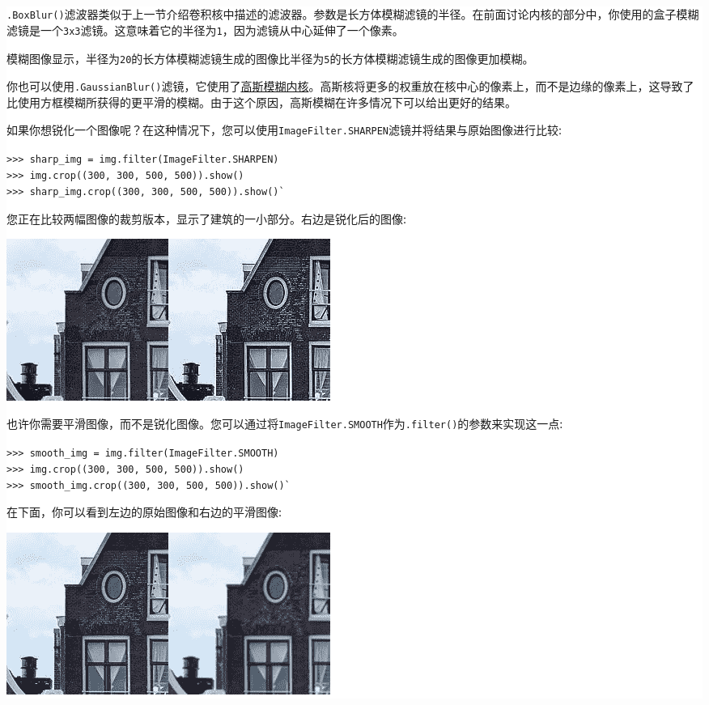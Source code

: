 `.BoxBlur()`滤波器类似于上一节介绍卷积核中描述的滤波器。参数是长方体模糊滤镜的半径。在前面讨论内核的部分中，你使用的盒子模糊滤镜是一个`3x3`滤镜。这意味着它的半径为`1`，因为滤镜从中心延伸了一个像素。

模糊图像显示，半径为`20`的长方体模糊滤镜生成的图像比半径为`5`的长方体模糊滤镜生成的图像更加模糊。

你也可以使用`.GaussianBlur()`滤镜，它使用了[高斯模糊内核](https://en.wikipedia.org/wiki/Gaussian_blur)。高斯核将更多的权重放在核中心的像素上，而不是边缘的像素上，这导致了比使用方框模糊所获得的更平滑的模糊。由于这个原因，高斯模糊在许多情况下可以给出更好的结果。

如果你想锐化一个图像呢？在这种情况下，您可以使用`ImageFilter.SHARPEN`滤镜并将结果与原始图像进行比较:

>>>

```
>>> sharp_img = img.filter(ImageFilter.SHARPEN)
>>> img.crop((300, 300, 500, 500)).show()
>>> sharp_img.crop((300, 300, 500, 500)).show()` 
```

您正在比较两幅图像的裁剪版本，显示了建筑的一小部分。右边是锐化后的图像:

[![Image showing sharpening in Python Pillow](img/1a0cd36bc8c25032f254e6f524fbf479.png)](https://files.realpython.com/media/sharpen.58594c98d960.jpg)

也许你需要平滑图像，而不是锐化图像。您可以通过将`ImageFilter.SMOOTH`作为`.filter()`的参数来实现这一点:

>>>

```
>>> smooth_img = img.filter(ImageFilter.SMOOTH)
>>> img.crop((300, 300, 500, 500)).show()
>>> smooth_img.crop((300, 300, 500, 500)).show()` 
```

在下面，你可以看到左边的原始图像和右边的平滑图像:

[![Image showing sharpening in Python Pillow](img/5d9edc91f71cf4d3f8b57f6ae7b6ea59.png)](https://files.realpython.com/media/smooth_1.bd93e116a6d5.jpg)
